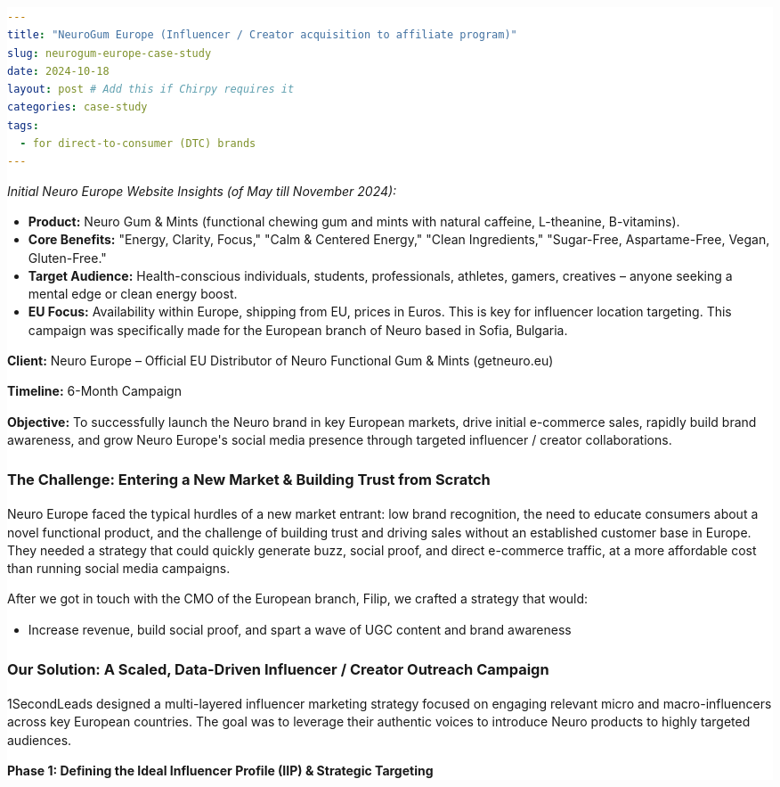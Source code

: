 ```yaml
---
title: "NeuroGum Europe (Influencer / Creator acquisition to affiliate program)"
slug: neurogum-europe-case-study
date: 2024-10-18
layout: post # Add this if Chirpy requires it
categories: case-study
tags:
  - for direct-to-consumer (DTC) brands
---
```




*Initial Neuro Europe Website Insights (of May till November 2024):*
*   **Product:** Neuro Gum & Mints (functional chewing gum and mints with natural caffeine, L-theanine, B-vitamins).
*   **Core Benefits:** "Energy, Clarity, Focus," "Calm & Centered Energy," "Clean Ingredients," "Sugar-Free, Aspartame-Free, Vegan, Gluten-Free."
*   **Target Audience:** Health-conscious individuals, students, professionals, athletes, gamers, creatives – anyone seeking a mental edge or clean energy boost.
*   **EU Focus:** Availability within Europe, shipping from EU, prices in Euros. This is key for influencer location targeting. This campaign was specifically made for the European branch of Neuro based in Sofia, Bulgaria.

**Client:** Neuro Europe – Official EU Distributor of Neuro Functional Gum & Mints (getneuro.eu)

**Timeline:** 6-Month Campaign

**Objective:** To successfully launch the Neuro brand in key European markets, drive initial e-commerce sales, rapidly build brand awareness, and grow Neuro Europe's social media presence through targeted influencer / creator collaborations.

### The Challenge: Entering a New Market & Building Trust from Scratch

Neuro Europe faced the typical hurdles of a new market entrant: low brand recognition, the need to educate consumers about a novel functional product, and the challenge of building trust and driving sales without an established customer base in Europe. They needed a strategy that could quickly generate buzz, social proof, and direct e-commerce traffic, at a more affordable cost than running social media campaigns.

After we got in touch with the CMO of the European branch, Filip, we crafted a strategy that would:

*   Increase revenue, build social proof, and spart a wave of UGC content and brand awareness


### Our Solution: A Scaled, Data-Driven Influencer / Creator Outreach Campaign

1SecondLeads designed a multi-layered influencer marketing strategy focused on engaging relevant micro and macro-influencers across key European countries. The goal was to leverage their authentic voices to introduce Neuro products to highly targeted audiences.

**Phase 1: Defining the Ideal Influencer Profile (IIP) & Strategic Targeting**

